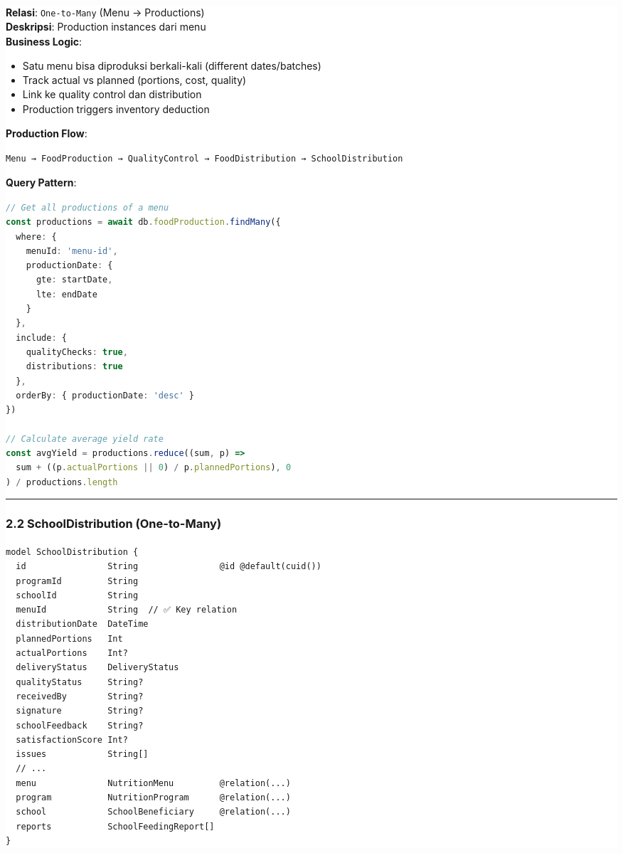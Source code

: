 **Relasi**: `One-to-Many` (Menu → Productions)  
**Deskripsi**: Production instances dari menu  
**Business Logic**:
- Satu menu bisa diproduksi berkali-kali (different dates/batches)
- Track actual vs planned (portions, cost, quality)
- Link ke quality control dan distribution
- Production triggers inventory deduction

**Production Flow**:
```
Menu → FoodProduction → QualityControl → FoodDistribution → SchoolDistribution
```

**Query Pattern**:
```typescript
// Get all productions of a menu
const productions = await db.foodProduction.findMany({
  where: { 
    menuId: 'menu-id',
    productionDate: {
      gte: startDate,
      lte: endDate
    }
  },
  include: {
    qualityChecks: true,
    distributions: true
  },
  orderBy: { productionDate: 'desc' }
})

// Calculate average yield rate
const avgYield = productions.reduce((sum, p) => 
  sum + ((p.actualPortions || 0) / p.plannedPortions), 0
) / productions.length
```

---

### 2.2 SchoolDistribution (One-to-Many)
```prisma
model SchoolDistribution {
  id                String                @id @default(cuid())
  programId         String
  schoolId          String
  menuId            String  // ✅ Key relation
  distributionDate  DateTime
  plannedPortions   Int
  actualPortions    Int?
  deliveryStatus    DeliveryStatus
  qualityStatus     String?
  receivedBy        String?
  signature         String?
  schoolFeedback    String?
  satisfactionScore Int?
  issues            String[]
  // ...
  menu              NutritionMenu         @relation(...)
  program           NutritionProgram      @relation(...)
  school            SchoolBeneficiary     @relation(...)
  reports           SchoolFeedingReport[]
}
```
